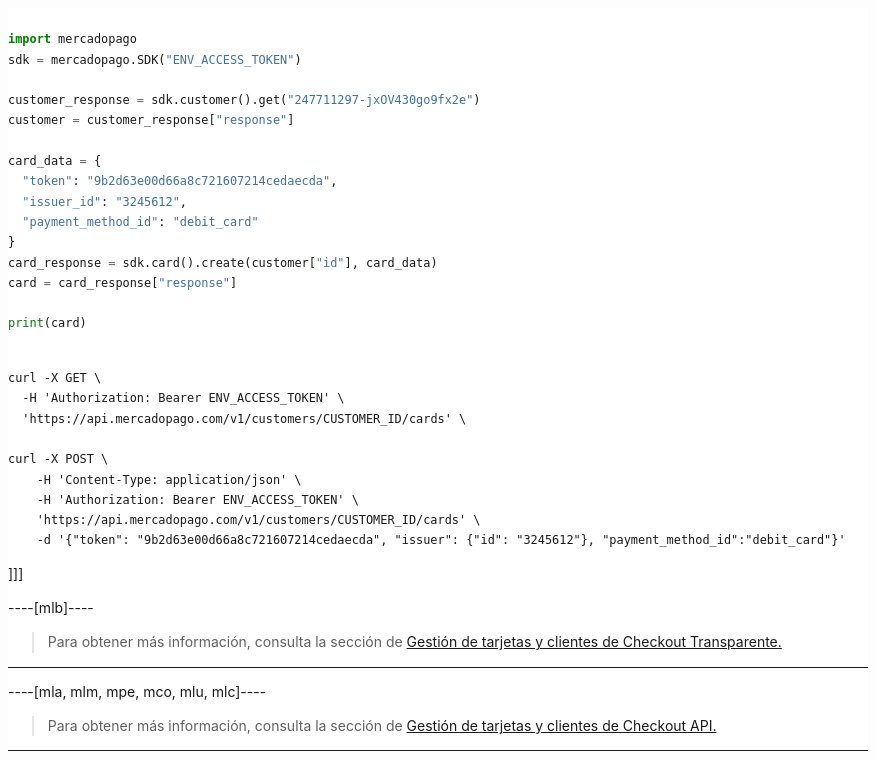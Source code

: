 ```csharp

```
```python

import mercadopago
sdk = mercadopago.SDK("ENV_ACCESS_TOKEN")

customer_response = sdk.customer().get("247711297-jxOV430go9fx2e")
customer = customer_response["response"]

card_data = {
  "token": "9b2d63e00d66a8c721607214cedaecda",
  "issuer_id": "3245612",
  "payment_method_id": "debit_card"
}
card_response = sdk.card().create(customer["id"], card_data)
card = card_response["response"]

print(card)

```
```curl

curl -X GET \
  -H 'Authorization: Bearer ENV_ACCESS_TOKEN' \
  'https://api.mercadopago.com/v1/customers/CUSTOMER_ID/cards' \

curl -X POST \
    -H 'Content-Type: application/json' \
    -H 'Authorization: Bearer ENV_ACCESS_TOKEN' \
    'https://api.mercadopago.com/v1/customers/CUSTOMER_ID/cards' \
    -d '{"token": "9b2d63e00d66a8c721607214cedaecda", "issuer": {"id": "3245612"}, "payment_method_id":"debit_card"}'
```
]]]

----[mlb]----
> Para obtener más información, consulta la sección de [Gestión de tarjetas y clientes de Checkout Transparente.](/developers/es/docs/checkout-api/customer-management)

------------
----[mla, mlm, mpe, mco, mlu, mlc]----
> Para obtener más información, consulta la sección de [Gestión de tarjetas y clientes de Checkout API.](/developers/es/docs/checkout-api/customer-management)

------------